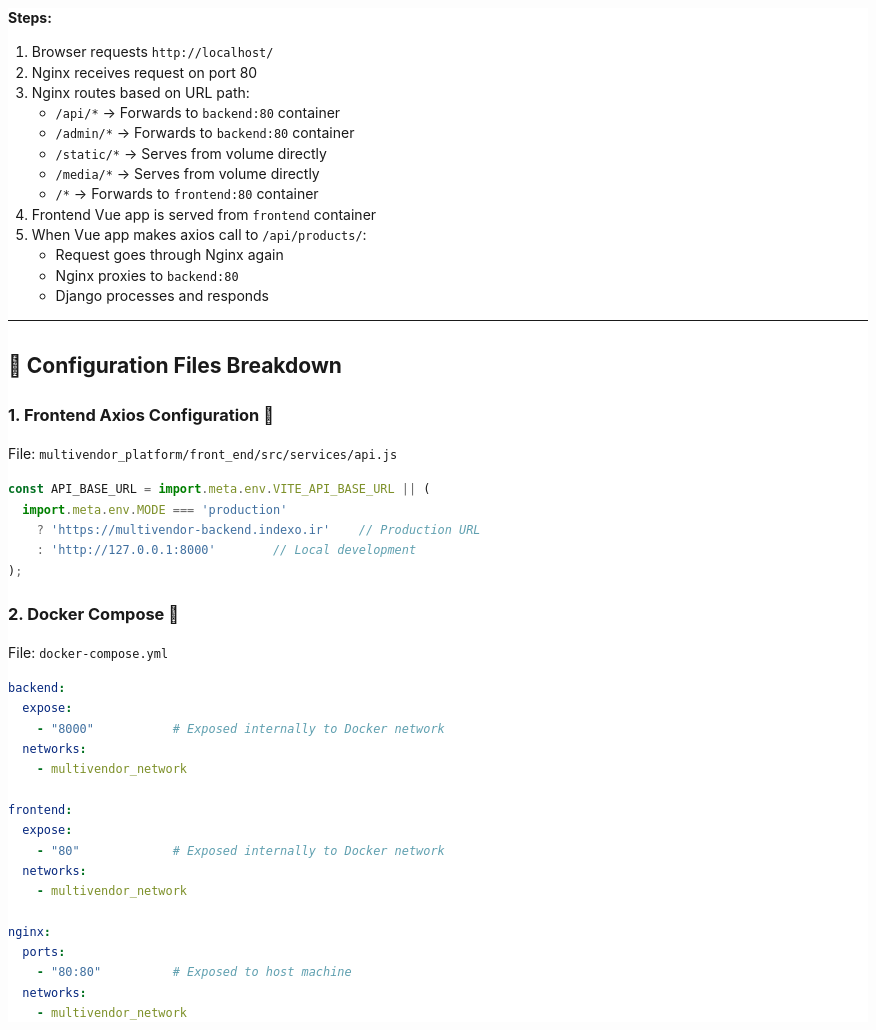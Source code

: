 **Steps:**
1. Browser requests `http://localhost/`
2. Nginx receives request on port 80
3. Nginx routes based on URL path:
   - `/api/*` → Forwards to `backend:80` container
   - `/admin/*` → Forwards to `backend:80` container
   - `/static/*` → Serves from volume directly
   - `/media/*` → Serves from volume directly
   - `/*` → Forwards to `frontend:80` container
4. Frontend Vue app is served from `frontend` container
5. When Vue app makes axios call to `/api/products/`:
   - Request goes through Nginx again
   - Nginx proxies to `backend:80`
   - Django processes and responds

---

## 🔧 Configuration Files Breakdown

### **1. Frontend Axios Configuration** 📝

File: `multivendor_platform/front_end/src/services/api.js`

```javascript
const API_BASE_URL = import.meta.env.VITE_API_BASE_URL || (
  import.meta.env.MODE === 'production'
    ? 'https://multivendor-backend.indexo.ir'    // Production URL
    : 'http://127.0.0.1:8000'        // Local development
);
```

### **2. Docker Compose** 🐳

File: `docker-compose.yml`

```yaml
backend:
  expose:
    - "8000"           # Exposed internally to Docker network
  networks:
    - multivendor_network

frontend:
  expose:
    - "80"             # Exposed internally to Docker network
  networks:
    - multivendor_network

nginx:
  ports:
    - "80:80"          # Exposed to host machine
  networks:
    - multivendor_network
```
